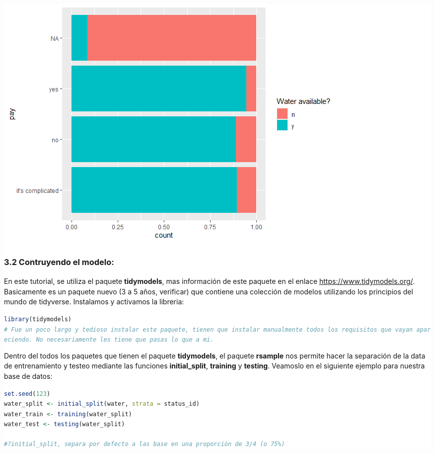 ![](07.1-Modelos-adicionales_files/figure-gfm/unnamed-chunk-21-1.png)

### 3.2 Contruyendo el modelo:

En este tutorial, se utiliza el paquete **tidymodels**, mas información
de este paquete en el enlace <https://www.tidymodels.org/>. Basicamente
es un paquete nuevo (3 a 5 años, verificar) que contiene una colección
de modelos utilizando los principios del mundo de tidyverse. Instalamos
y activamos la libreria:

``` r
library(tidymodels)
# Fue un poco largo y tedioso instalar este paquete, tienen que instalar manualmente todos los requisitos que vayan apareciendo. No necesariamente les tiene que pasas lo que a mi. 
```

Dentro del todos los paquetes que tienen el paquete **tidymodels**, el
paquete **rsample** nos permite hacer la separación de la data de
entrenamiento y testeo mediante las funciones **initial\_split**,
**training** y **testing**. Veamoslo en el siguiente ejemplo para
nuestra base de datos:

``` r
set.seed(123)
water_split <- initial_split(water, strata = status_id)
water_train <- training(water_split)
water_test <- testing(water_split)

#?initial_split, separa por defecto a las base en una proporción de 3/4 (o 75%)
```
